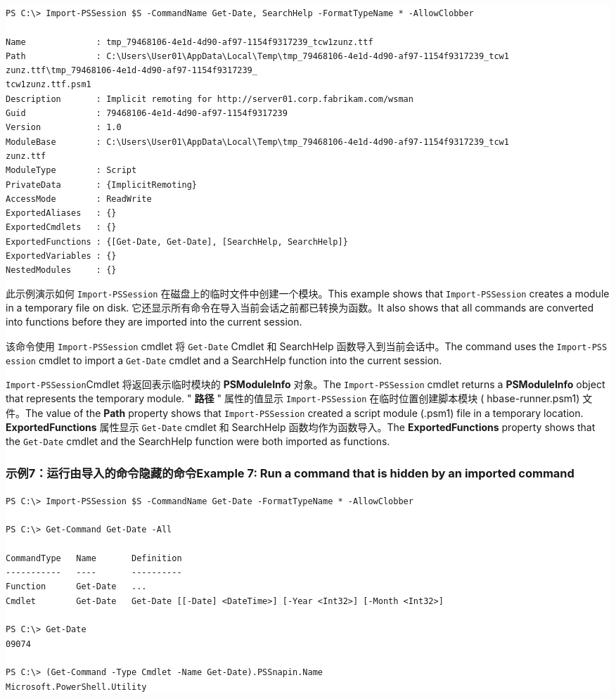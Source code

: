 ```
PS C:\> Import-PSSession $S -CommandName Get-Date, SearchHelp -FormatTypeName * -AllowClobber

Name              : tmp_79468106-4e1d-4d90-af97-1154f9317239_tcw1zunz.ttf
Path              : C:\Users\User01\AppData\Local\Temp\tmp_79468106-4e1d-4d90-af97-1154f9317239_tcw1
zunz.ttf\tmp_79468106-4e1d-4d90-af97-1154f9317239_
tcw1zunz.ttf.psm1
Description       : Implicit remoting for http://server01.corp.fabrikam.com/wsman
Guid              : 79468106-4e1d-4d90-af97-1154f9317239
Version           : 1.0
ModuleBase        : C:\Users\User01\AppData\Local\Temp\tmp_79468106-4e1d-4d90-af97-1154f9317239_tcw1
zunz.ttf
ModuleType        : Script
PrivateData       : {ImplicitRemoting}
AccessMode        : ReadWrite
ExportedAliases   : {}
ExportedCmdlets   : {}
ExportedFunctions : {[Get-Date, Get-Date], [SearchHelp, SearchHelp]}
ExportedVariables : {}
NestedModules     : {}
```

<span data-ttu-id="b7e38-163">此示例演示如何 `Import-PSSession` 在磁盘上的临时文件中创建一个模块。</span><span class="sxs-lookup"><span data-stu-id="b7e38-163">This example shows that `Import-PSSession` creates a module in a temporary file on disk.</span></span> <span data-ttu-id="b7e38-164">它还显示所有命令在导入当前会话之前都已转换为函数。</span><span class="sxs-lookup"><span data-stu-id="b7e38-164">It also shows that all commands are converted into functions before they are imported into the current session.</span></span>

<span data-ttu-id="b7e38-165">该命令使用 `Import-PSSession` cmdlet 将 `Get-Date` Cmdlet 和 SearchHelp 函数导入到当前会话中。</span><span class="sxs-lookup"><span data-stu-id="b7e38-165">The command uses the `Import-PSSession` cmdlet to import a `Get-Date` cmdlet and a SearchHelp function into the current session.</span></span>

<span data-ttu-id="b7e38-166">`Import-PSSession`Cmdlet 将返回表示临时模块的 **PSModuleInfo** 对象。</span><span class="sxs-lookup"><span data-stu-id="b7e38-166">The `Import-PSSession` cmdlet returns a **PSModuleInfo** object that represents the temporary module.</span></span> <span data-ttu-id="b7e38-167">" **路径** " 属性的值显示 `Import-PSSession` 在临时位置创建脚本模块 ( hbase-runner.psm1) 文件。</span><span class="sxs-lookup"><span data-stu-id="b7e38-167">The value of the **Path** property shows that `Import-PSSession` created a script module (.psm1) file in a temporary location.</span></span> <span data-ttu-id="b7e38-168">**ExportedFunctions** 属性显示 `Get-Date` cmdlet 和 SearchHelp 函数均作为函数导入。</span><span class="sxs-lookup"><span data-stu-id="b7e38-168">The **ExportedFunctions** property shows that the `Get-Date` cmdlet and the SearchHelp function were both imported as functions.</span></span>

### <span data-ttu-id="b7e38-169">示例7：运行由导入的命令隐藏的命令</span><span class="sxs-lookup"><span data-stu-id="b7e38-169">Example 7: Run a command that is hidden by an imported command</span></span>

```
PS C:\> Import-PSSession $S -CommandName Get-Date -FormatTypeName * -AllowClobber

PS C:\> Get-Command Get-Date -All

CommandType   Name       Definition
-----------   ----       ----------
Function      Get-Date   ...
Cmdlet        Get-Date   Get-Date [[-Date] <DateTime>] [-Year <Int32>] [-Month <Int32>]

PS C:\> Get-Date
09074

PS C:\> (Get-Command -Type Cmdlet -Name Get-Date).PSSnapin.Name
Microsoft.PowerShell.Utility

```